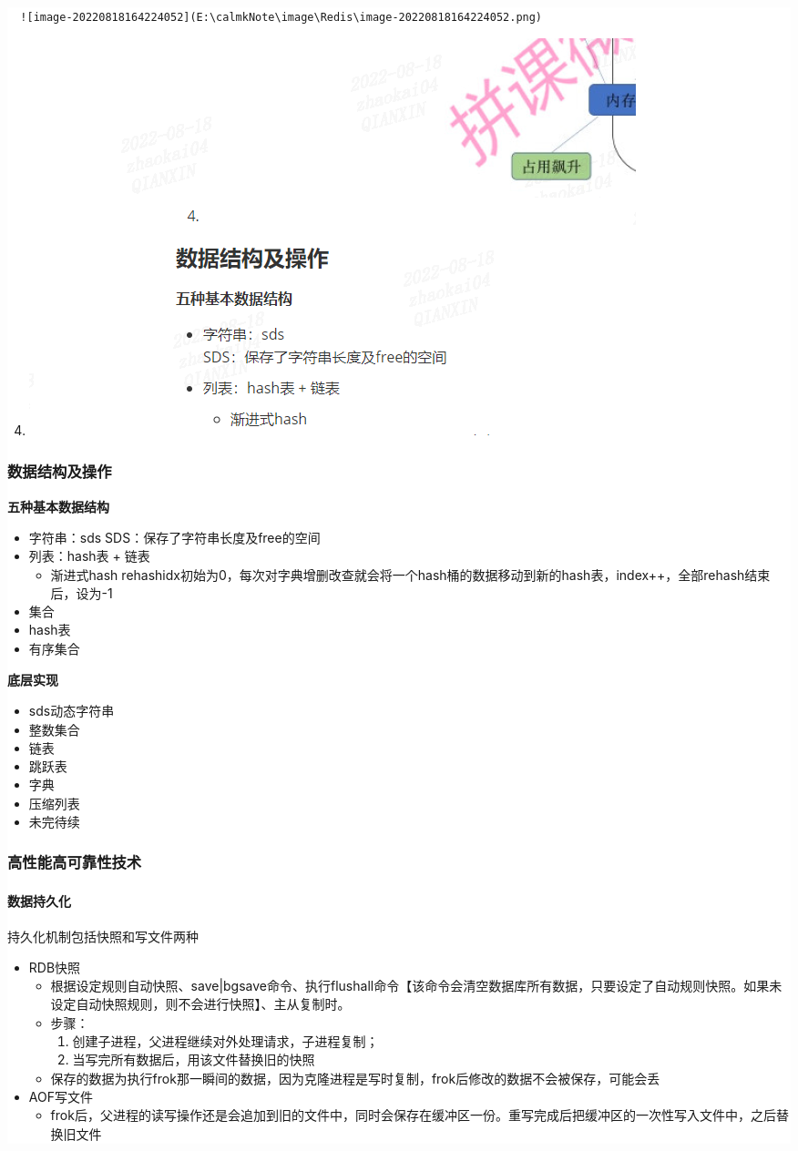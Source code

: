       ![image-20220818164224052](E:\calmkNote\image\Redis\image-20220818164224052.png)

   4. ![image-20220818165646917](.\Redis.assets\image-20220818165646917.png)

### 数据结构及操作
**五种基本数据结构**

- 字符串：sds
    SDS：保存了字符串长度及free的空间
- 列表：hash表 + 链表
    - 渐进式hash
    rehashidx初始为0，每次对字典增删改查就会将一个hash桶的数据移动到新的hash表，index++，全部rehash结束后，设为-1
- 集合
- hash表
- 有序集合

**底层实现**
- sds动态字符串
- 整数集合
- 链表
- 跳跃表
- 字典
- 压缩列表
- 未完待续

### 高性能高可靠性技术
#### 数据持久化
持久化机制包括快照和写文件两种
- RDB快照
    - 根据设定规则自动快照、save|bgsave命令、执行flushall命令【该命令会清空数据库所有数据，只要设定了自动规则快照。如果未设定自动快照规则，则不会进行快照】、主从复制时。
    - 步骤：
        1. 创建子进程，父进程继续对外处理请求，子进程复制；
        2. 当写完所有数据后，用该文件替换旧的快照
    - 保存的数据为执行frok那一瞬间的数据，因为克隆进程是写时复制，frok后修改的数据不会被保存，可能会丢
- AOF写文件
    - frok后，父进程的读写操作还是会追加到旧的文件中，同时会保存在缓冲区一份。重写完成后把缓冲区的一次性写入文件中，之后替换旧文件
